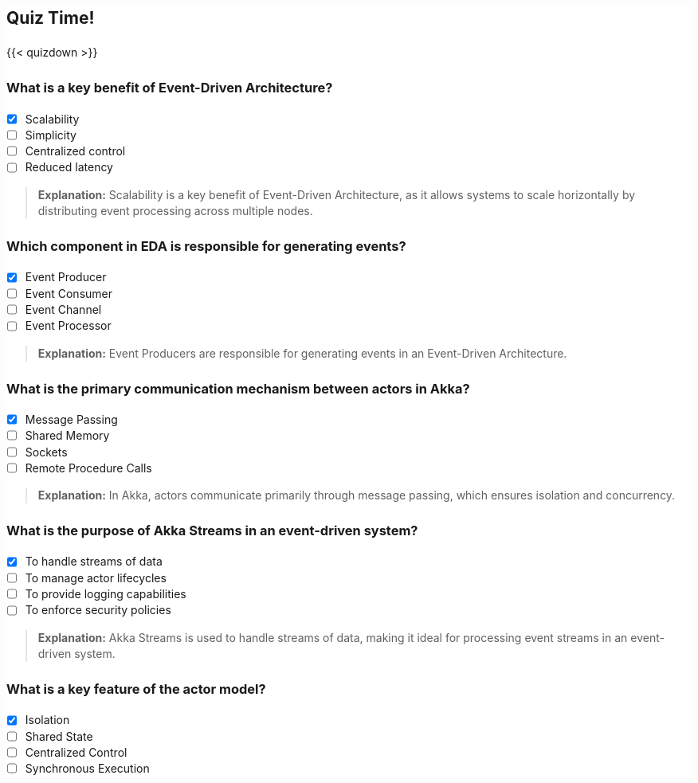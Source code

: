 
## Quiz Time!

{{< quizdown >}}

### What is a key benefit of Event-Driven Architecture?

- [x] Scalability
- [ ] Simplicity
- [ ] Centralized control
- [ ] Reduced latency

> **Explanation:** Scalability is a key benefit of Event-Driven Architecture, as it allows systems to scale horizontally by distributing event processing across multiple nodes.

### Which component in EDA is responsible for generating events?

- [x] Event Producer
- [ ] Event Consumer
- [ ] Event Channel
- [ ] Event Processor

> **Explanation:** Event Producers are responsible for generating events in an Event-Driven Architecture.

### What is the primary communication mechanism between actors in Akka?

- [x] Message Passing
- [ ] Shared Memory
- [ ] Sockets
- [ ] Remote Procedure Calls

> **Explanation:** In Akka, actors communicate primarily through message passing, which ensures isolation and concurrency.

### What is the purpose of Akka Streams in an event-driven system?

- [x] To handle streams of data
- [ ] To manage actor lifecycles
- [ ] To provide logging capabilities
- [ ] To enforce security policies

> **Explanation:** Akka Streams is used to handle streams of data, making it ideal for processing event streams in an event-driven system.

### What is a key feature of the actor model?

- [x] Isolation
- [ ] Shared State
- [ ] Centralized Control
- [ ] Synchronous Execution
